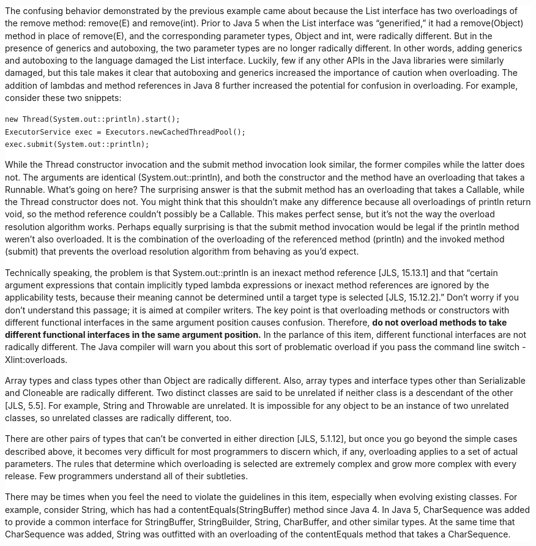 The confusing behavior demonstrated by the previous example came about because the List<E> interface has two overloadings of the remove method: remove(E) and remove(int). Prior to Java 5 when the List interface was “generified,” it had a remove(Object) method in place of remove(E), and the corresponding parameter types, Object and int, were radically different. But in the presence of generics and autoboxing, the two parameter types are no longer radically different. In other words, adding generics and autoboxing to the language damaged the List interface. Luckily, few if any other APIs in the Java libraries were similarly damaged, but this tale makes it clear that autoboxing and generics increased the importance of caution when overloading. The addition of lambdas and method references in Java 8 further increased the potential for confusion in overloading. For example, consider these two snippets:

```
new Thread(System.out::println).start();
ExecutorService exec = Executors.newCachedThreadPool();
exec.submit(System.out::println);
```

While the Thread constructor invocation and the submit method invocation look similar, the former compiles while the latter does not. The arguments are identical (System.out::println), and both the constructor and the method have an overloading that takes a Runnable. What’s going on here? The surprising answer is that the submit method has an overloading that takes a Callable<T>, while the Thread constructor does not. You might think that this shouldn’t make any difference because all overloadings of println return void, so the method reference couldn’t possibly be a Callable. This makes perfect sense, but it’s not the way the overload resolution algorithm works. Perhaps equally surprising is that the submit method invocation would be legal if the println method weren’t also overloaded. It is the combination of the overloading of the referenced method (println) and the invoked method (submit) that prevents the overload resolution algorithm from behaving as you’d expect.

Technically speaking, the problem is that System.out::println is an inexact method reference [JLS, 15.13.1] and that “certain argument expressions that contain implicitly typed lambda expressions or inexact method references are ignored by the applicability tests, because their meaning cannot be determined until a target type is selected [JLS, 15.12.2].” Don’t worry if you don’t understand this passage; it is aimed at compiler writers. The key point is that overloading methods or constructors with different functional interfaces in the same argument position causes confusion. Therefore, **do not overload methods to take different functional interfaces in the same argument position.** In the parlance of this item, different functional interfaces are not radically different. The Java compiler will warn you about this sort of problematic overload if you pass the command line switch - Xlint:overloads.

Array types and class types other than Object are radically different. Also, array types and interface types other than Serializable and Cloneable are radically different. Two distinct classes are said to be unrelated if neither class is a descendant of the other [JLS, 5.5]. For example, String and Throwable are unrelated. It is impossible for any object to be an instance of two unrelated classes, so unrelated classes are radically different, too.

There are other pairs of types that can’t be converted in either direction [JLS, 5.1.12], but once you go beyond the simple cases described above, it becomes very difficult for most programmers to discern which, if any, overloading applies to a set of actual parameters. The rules that determine which overloading is selected are extremely complex and grow more complex with every release. Few programmers understand all of their subtleties.

There may be times when you feel the need to violate the guidelines in this item, especially when evolving existing classes. For example, consider String, which has had a contentEquals(StringBuffer) method since Java 4. In Java 5, CharSequence was added to provide a common interface for StringBuffer, StringBuilder, String, CharBuffer, and other similar types. At the same time that CharSequence was added, String was outfitted with an overloading of the contentEquals method that takes a CharSequence.
